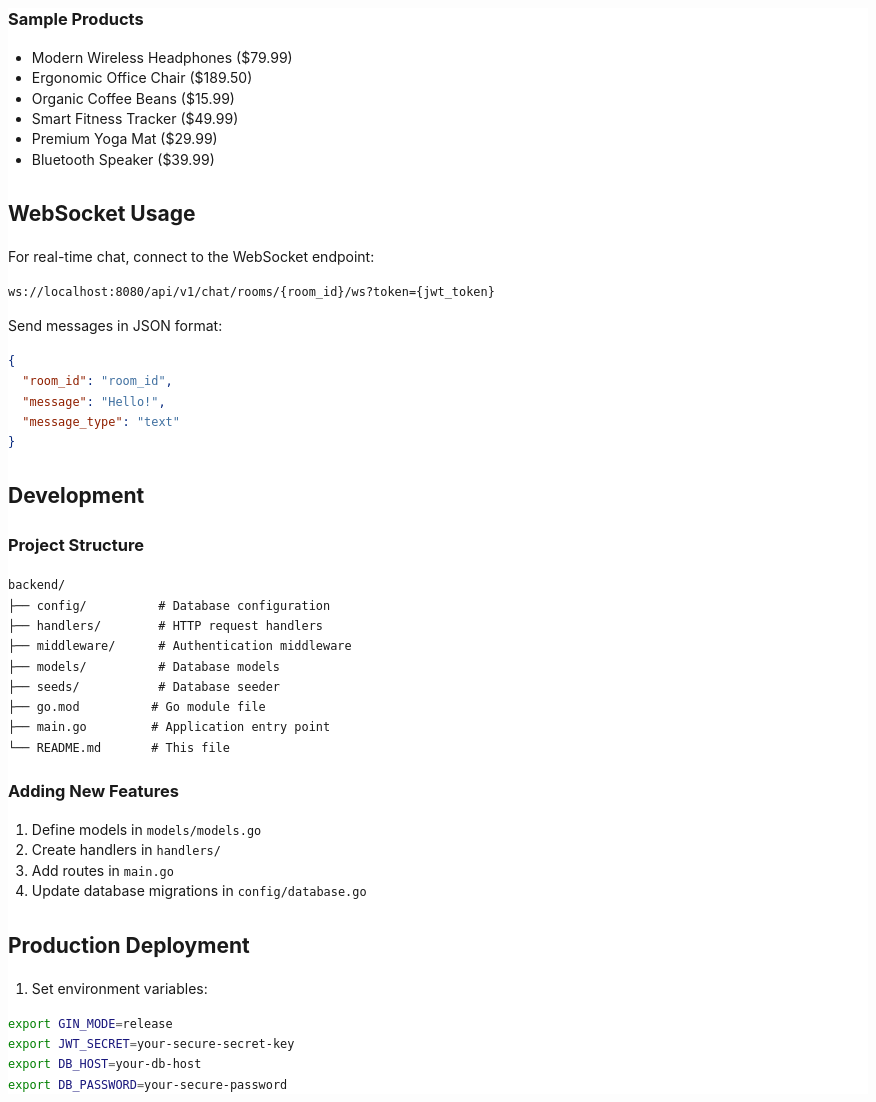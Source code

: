 ### Sample Products
- Modern Wireless Headphones ($79.99)
- Ergonomic Office Chair ($189.50)
- Organic Coffee Beans ($15.99)
- Smart Fitness Tracker ($49.99)
- Premium Yoga Mat ($29.99)
- Bluetooth Speaker ($39.99)

## WebSocket Usage

For real-time chat, connect to the WebSocket endpoint:
```
ws://localhost:8080/api/v1/chat/rooms/{room_id}/ws?token={jwt_token}
```

Send messages in JSON format:
```json
{
  "room_id": "room_id",
  "message": "Hello!",
  "message_type": "text"
}
```

## Development

### Project Structure
```
backend/
├── config/          # Database configuration
├── handlers/        # HTTP request handlers
├── middleware/      # Authentication middleware
├── models/          # Database models
├── seeds/           # Database seeder
├── go.mod          # Go module file
├── main.go         # Application entry point
└── README.md       # This file
```

### Adding New Features

1. Define models in `models/models.go`
2. Create handlers in `handlers/`
3. Add routes in `main.go`
4. Update database migrations in `config/database.go`

## Production Deployment

1. Set environment variables:
```bash
export GIN_MODE=release
export JWT_SECRET=your-secure-secret-key
export DB_HOST=your-db-host
export DB_PASSWORD=your-secure-password
```
